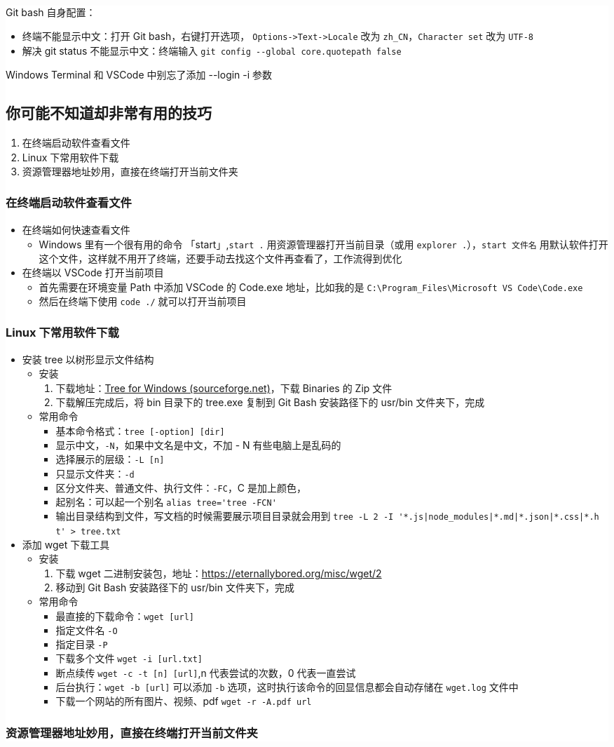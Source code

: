 Git bash 自身配置：

- 终端不能显示中文：打开 Git bash，右键打开选项， `Options->Text->Locale` 改为 `zh_CN`，`Character set` 改为 `UTF-8`
- 解决 git status 不能显示中文：终端输入 `git config --global core.quotepath false`

Windows Terminal 和 VSCode 中别忘了添加 --login -i 参数

## 你可能不知道却非常有用的技巧

1. 在终端启动软件查看文件
2. Linux 下常用软件下载
3. 资源管理器地址妙用，直接在终端打开当前文件夹

### 在终端启动软件查看文件

- 在终端如何快速查看文件
  - Windows 里有一个很有用的命令 「start」,`start .` 用资源管理器打开当前目录（或用 `explorer .`），`start 文件名` 用默认软件打开这个文件，这样就不用开了终端，还要手动去找这个文件再查看了，工作流得到优化
- 在终端以 VSCode 打开当前项目
  - 首先需要在环境变量 Path 中添加 VSCode 的 Code.exe 地址，比如我的是 `C:\Program_Files\Microsoft VS Code\Code.exe`
  - 然后在终端下使用 `code ./` 就可以打开当前项目

### Linux 下常用软件下载

- 安装 tree 以树形显示文件结构
  - 安装
    1. 下载地址：[Tree for Windows (sourceforge.net)](http://gnuwin32.sourceforge.net/packages/tree.htm)，下载 Binaries 的 Zip 文件
    2. 下载解压完成后，将 bin 目录下的 tree.exe 复制到 Git Bash 安装路径下的 usr/bin 文件夹下，完成
  - 常用命令
    - 基本命令格式：`tree [-option] [dir]`
    - 显示中文，`-N`，如果中文名是中文，不加 - N 有些电脑上是乱码的
    - 选择展示的层级：`-L [n]`
    - 只显示文件夹：`-d`
    - 区分文件夹、普通文件、执行文件：`-FC`，C 是加上颜色，
    - 起别名：可以起一个别名 `alias tree='tree -FCN'`
    - 输出目录结构到文件，写文档的时候需要展示项目目录就会用到 `tree -L 2 -I '*.js|node_modules|*.md|*.json|*.css|*.ht' > tree.txt`
- 添加 wget 下载工具
  - 安装
    1. 下载 wget 二进制安装包，地址：https://eternallybored.org/misc/wget/2
    2. 移动到 Git Bash 安装路径下的 usr/bin 文件夹下，完成
  - 常用命令
    - 最直接的下载命令：`wget [url]`
    - 指定文件名 `-O`
    - 指定目录 `-P`
    - 下载多个文件 `wget -i [url.txt]`
    - 断点续传 `wget -c -t [n] [url]`,n 代表尝试的次数，0 代表一直尝试
    - 后台执行：`wget -b [url]` 可以添加 `-b` 选项，这时执行该命令的回显信息都会自动存储在 `wget.log` 文件中
    - 下载一个网站的所有图片、视频、pdf `wget -r -A.pdf url`

### 资源管理器地址妙用，直接在终端打开当前文件夹

